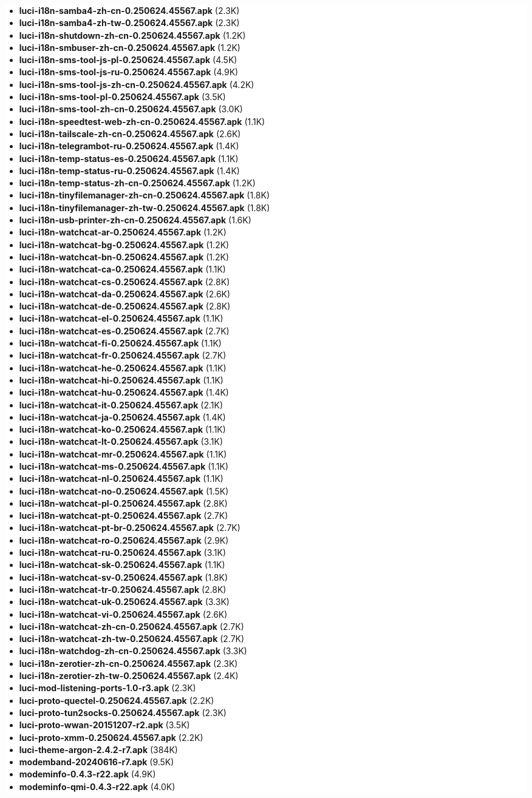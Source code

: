 - **luci-i18n-samba4-zh-cn-0.250624.45567.apk** (2.3K)
- **luci-i18n-samba4-zh-tw-0.250624.45567.apk** (2.3K)
- **luci-i18n-shutdown-zh-cn-0.250624.45567.apk** (1.2K)
- **luci-i18n-smbuser-zh-cn-0.250624.45567.apk** (1.2K)
- **luci-i18n-sms-tool-js-pl-0.250624.45567.apk** (4.5K)
- **luci-i18n-sms-tool-js-ru-0.250624.45567.apk** (4.9K)
- **luci-i18n-sms-tool-js-zh-cn-0.250624.45567.apk** (4.2K)
- **luci-i18n-sms-tool-pl-0.250624.45567.apk** (3.5K)
- **luci-i18n-sms-tool-zh-cn-0.250624.45567.apk** (3.0K)
- **luci-i18n-speedtest-web-zh-cn-0.250624.45567.apk** (1.1K)
- **luci-i18n-tailscale-zh-cn-0.250624.45567.apk** (2.6K)
- **luci-i18n-telegrambot-ru-0.250624.45567.apk** (1.4K)
- **luci-i18n-temp-status-es-0.250624.45567.apk** (1.1K)
- **luci-i18n-temp-status-ru-0.250624.45567.apk** (1.4K)
- **luci-i18n-temp-status-zh-cn-0.250624.45567.apk** (1.2K)
- **luci-i18n-tinyfilemanager-zh-cn-0.250624.45567.apk** (1.8K)
- **luci-i18n-tinyfilemanager-zh-tw-0.250624.45567.apk** (1.8K)
- **luci-i18n-usb-printer-zh-cn-0.250624.45567.apk** (1.6K)
- **luci-i18n-watchcat-ar-0.250624.45567.apk** (1.2K)
- **luci-i18n-watchcat-bg-0.250624.45567.apk** (1.2K)
- **luci-i18n-watchcat-bn-0.250624.45567.apk** (1.2K)
- **luci-i18n-watchcat-ca-0.250624.45567.apk** (1.1K)
- **luci-i18n-watchcat-cs-0.250624.45567.apk** (2.8K)
- **luci-i18n-watchcat-da-0.250624.45567.apk** (2.6K)
- **luci-i18n-watchcat-de-0.250624.45567.apk** (2.8K)
- **luci-i18n-watchcat-el-0.250624.45567.apk** (1.1K)
- **luci-i18n-watchcat-es-0.250624.45567.apk** (2.7K)
- **luci-i18n-watchcat-fi-0.250624.45567.apk** (1.1K)
- **luci-i18n-watchcat-fr-0.250624.45567.apk** (2.7K)
- **luci-i18n-watchcat-he-0.250624.45567.apk** (1.1K)
- **luci-i18n-watchcat-hi-0.250624.45567.apk** (1.1K)
- **luci-i18n-watchcat-hu-0.250624.45567.apk** (1.4K)
- **luci-i18n-watchcat-it-0.250624.45567.apk** (2.1K)
- **luci-i18n-watchcat-ja-0.250624.45567.apk** (1.4K)
- **luci-i18n-watchcat-ko-0.250624.45567.apk** (1.1K)
- **luci-i18n-watchcat-lt-0.250624.45567.apk** (3.1K)
- **luci-i18n-watchcat-mr-0.250624.45567.apk** (1.1K)
- **luci-i18n-watchcat-ms-0.250624.45567.apk** (1.1K)
- **luci-i18n-watchcat-nl-0.250624.45567.apk** (1.1K)
- **luci-i18n-watchcat-no-0.250624.45567.apk** (1.5K)
- **luci-i18n-watchcat-pl-0.250624.45567.apk** (2.8K)
- **luci-i18n-watchcat-pt-0.250624.45567.apk** (2.7K)
- **luci-i18n-watchcat-pt-br-0.250624.45567.apk** (2.7K)
- **luci-i18n-watchcat-ro-0.250624.45567.apk** (2.9K)
- **luci-i18n-watchcat-ru-0.250624.45567.apk** (3.1K)
- **luci-i18n-watchcat-sk-0.250624.45567.apk** (1.1K)
- **luci-i18n-watchcat-sv-0.250624.45567.apk** (1.8K)
- **luci-i18n-watchcat-tr-0.250624.45567.apk** (2.8K)
- **luci-i18n-watchcat-uk-0.250624.45567.apk** (3.3K)
- **luci-i18n-watchcat-vi-0.250624.45567.apk** (2.6K)
- **luci-i18n-watchcat-zh-cn-0.250624.45567.apk** (2.7K)
- **luci-i18n-watchcat-zh-tw-0.250624.45567.apk** (2.7K)
- **luci-i18n-watchdog-zh-cn-0.250624.45567.apk** (3.3K)
- **luci-i18n-zerotier-zh-cn-0.250624.45567.apk** (2.3K)
- **luci-i18n-zerotier-zh-tw-0.250624.45567.apk** (2.4K)
- **luci-mod-listening-ports-1.0-r3.apk** (2.3K)
- **luci-proto-quectel-0.250624.45567.apk** (2.2K)
- **luci-proto-tun2socks-0.250624.45567.apk** (2.3K)
- **luci-proto-wwan-20151207-r2.apk** (3.5K)
- **luci-proto-xmm-0.250624.45567.apk** (2.2K)
- **luci-theme-argon-2.4.2-r7.apk** (384K)
- **modemband-20240616-r7.apk** (9.5K)
- **modeminfo-0.4.3-r22.apk** (4.9K)
- **modeminfo-qmi-0.4.3-r22.apk** (4.0K)